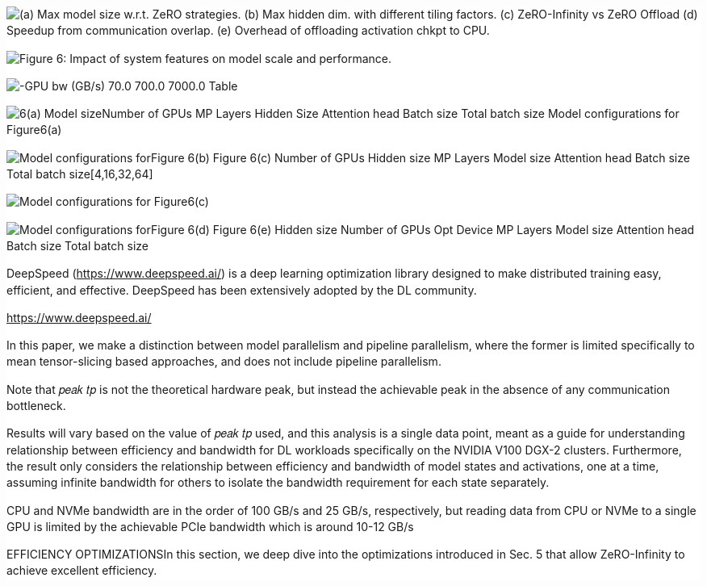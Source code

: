 ![(a) Max model size w.r.t. ZeRO strategies. (b) Max hidden dim. with different tiling factors. (c) ZeRO-Infinity vs ZeRO Offload (d) Speedup from communication overlap. (e) Overhead of offloading activation chkpt to CPU.]()

![Figure 6: Impact of system features on model scale and performance.]()

![-GPU bw (GB/s) 70.0 700.0 7000.0 Table]()

![6(a) Model sizeNumber of GPUs MP Layers Hidden Size Attention head Batch size Total batch size Model configurations for Figure6(a)]()

![Model configurations forFigure 6(b) Figure 6(c) Number of GPUs Hidden size MP Layers Model size Attention head Batch size Total batch size[4,16,32,64]]()

![Model configurations for Figure6(c)]()

![Model configurations forFigure 6(d) Figure 6(e) Hidden size Number of GPUs Opt Device MP Layers Model size Attention head Batch size Total batch size]()

DeepSpeed (https://www.deepspeed.ai/) is a deep learning optimization library designed to make distributed training easy, efficient, and effective. DeepSpeed has been extensively adopted by the DL community.

https://www.deepspeed.ai/

In this paper, we make a distinction between model parallelism and pipeline parallelism, where the former is limited specifically to mean tensor-slicing based approaches, and does not include pipeline parallelism.

Note that 𝑝𝑒𝑎𝑘 𝑡𝑝 is not the theoretical hardware peak, but instead the achievable peak in the absence of any communication bottleneck.

Results will vary based on the value of 𝑝𝑒𝑎𝑘 𝑡𝑝 used, and this analysis is a single data point, meant as a guide for understanding relationship between efficiency and bandwidth for DL workloads specifically on the NVIDIA V100 DGX-2 clusters. Furthermore, the result only considers the relationship between efficiency and bandwidth of model states and activations, one at a time, assuming infinite bandwidth for others to isolate the bandwidth requirement for each state separately.

CPU and NVMe bandwidth are in the order of 100 GB/s and 25 GB/s, respectively, but reading data from CPU or NVMe to a single GPU is limited by the achievable PCIe bandwidth which is around 10-12 GB/s

EFFICIENCY OPTIMIZATIONSIn this section, we deep dive into the optimizations introduced in Sec. 5 that allow ZeRO-Infinity to achieve excellent efficiency.

